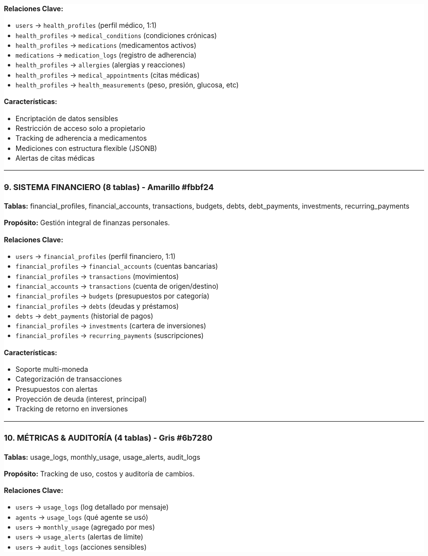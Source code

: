 **Relaciones Clave:**
- `users` → `health_profiles` (perfil médico, 1:1)
- `health_profiles` → `medical_conditions` (condiciones crónicas)
- `health_profiles` → `medications` (medicamentos activos)
- `medications` → `medication_logs` (registro de adherencia)
- `health_profiles` → `allergies` (alergias y reacciones)
- `health_profiles` → `medical_appointments` (citas médicas)
- `health_profiles` → `health_measurements` (peso, presión, glucosa, etc)

**Características:**
- Encriptación de datos sensibles
- Restricción de acceso solo a propietario
- Tracking de adherencia a medicamentos
- Mediciones con estructura flexible (JSONB)
- Alertas de citas médicas

---

### 9. SISTEMA FINANCIERO (8 tablas) - Amarillo #fbbf24

**Tablas:** financial_profiles, financial_accounts, transactions, budgets, debts, debt_payments, investments, recurring_payments

**Propósito:** Gestión integral de finanzas personales.

**Relaciones Clave:**
- `users` → `financial_profiles` (perfil financiero, 1:1)
- `financial_profiles` → `financial_accounts` (cuentas bancarias)
- `financial_profiles` → `transactions` (movimientos)
- `financial_accounts` → `transactions` (cuenta de origen/destino)
- `financial_profiles` → `budgets` (presupuestos por categoría)
- `financial_profiles` → `debts` (deudas y préstamos)
- `debts` → `debt_payments` (historial de pagos)
- `financial_profiles` → `investments` (cartera de inversiones)
- `financial_profiles` → `recurring_payments` (suscripciones)

**Características:**
- Soporte multi-moneda
- Categorización de transacciones
- Presupuestos con alertas
- Proyección de deuda (interest, principal)
- Tracking de retorno en inversiones

---

### 10. MÉTRICAS & AUDITORÍA (4 tablas) - Gris #6b7280

**Tablas:** usage_logs, monthly_usage, usage_alerts, audit_logs

**Propósito:** Tracking de uso, costos y auditoría de cambios.

**Relaciones Clave:**
- `users` → `usage_logs` (log detallado por mensaje)
- `agents` → `usage_logs` (qué agente se usó)
- `users` → `monthly_usage` (agregado por mes)
- `users` → `usage_alerts` (alertas de límite)
- `users` → `audit_logs` (acciones sensibles)
